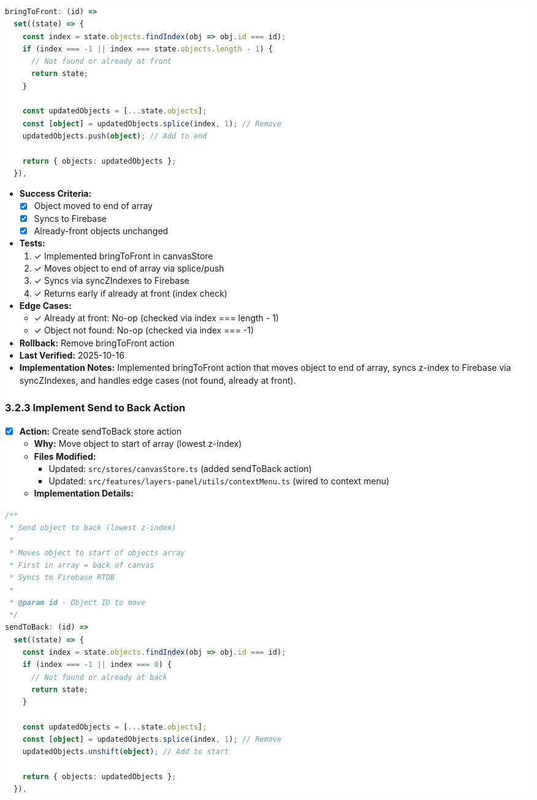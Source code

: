 ```typescript
bringToFront: (id) =>
  set((state) => {
    const index = state.objects.findIndex(obj => obj.id === id);
    if (index === -1 || index === state.objects.length - 1) {
      // Not found or already at front
      return state;
    }

    const updatedObjects = [...state.objects];
    const [object] = updatedObjects.splice(index, 1); // Remove
    updatedObjects.push(object); // Add to end

    return { objects: updatedObjects };
  }),
```
  - **Success Criteria:**
    - [x] Object moved to end of array
    - [x] Syncs to Firebase
    - [x] Already-front objects unchanged
  - **Tests:**
    1. ✓ Implemented bringToFront in canvasStore
    2. ✓ Moves object to end of array via splice/push
    3. ✓ Syncs via syncZIndexes to Firebase
    4. ✓ Returns early if already at front (index check)
  - **Edge Cases:**
    - ✓ Already at front: No-op (checked via index === length - 1)
    - ✓ Object not found: No-op (checked via index === -1)
  - **Rollback:** Remove bringToFront action
  - **Last Verified:** 2025-10-16
  - **Implementation Notes:** Implemented bringToFront action that moves object to end of array, syncs z-index to Firebase via syncZIndexes, and handles edge cases (not found, already at front).

### 3.2.3 Implement Send to Back Action
- [x] **Action:** Create sendToBack store action
  - **Why:** Move object to start of array (lowest z-index)
  - **Files Modified:**
    - Updated: `src/stores/canvasStore.ts` (added sendToBack action)
    - Updated: `src/features/layers-panel/utils/contextMenu.ts` (wired to context menu)
  - **Implementation Details:**
```typescript
/**
 * Send object to back (lowest z-index)
 *
 * Moves object to start of objects array
 * First in array = back of canvas
 * Syncs to Firebase RTDB
 *
 * @param id - Object ID to move
 */
sendToBack: (id) =>
  set((state) => {
    const index = state.objects.findIndex(obj => obj.id === id);
    if (index === -1 || index === 0) {
      // Not found or already at back
      return state;
    }

    const updatedObjects = [...state.objects];
    const [object] = updatedObjects.splice(index, 1); // Remove
    updatedObjects.unshift(object); // Add to start

    return { objects: updatedObjects };
  }),
```